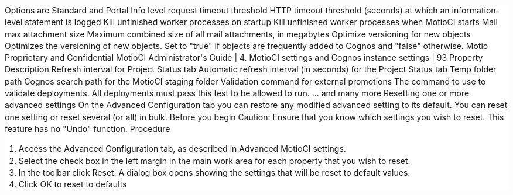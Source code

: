 Options are Standard and Portal
Info level request timeout threshold HTTP timeout threshold (seconds) at which an information-level statement is logged
Kill unfinished worker processes on
startup
Kill unfinished worker processes when MotioCI starts
Mail max attachment size Maximum combined size of all mail attachments, in megabytes
Optimize versioning for new objects Optimizes the versioning of new objects. Set to "true" if objects are frequently added to
Cognos and "false" otherwise.
Motio Proprietary and Confidential
MotioCI Administrator's Guide | 4. MotioCI settings and Cognos instance settings | 93
Property Description
Refresh interval for Project Status
tab
Automatic refresh interval (in seconds) for the Project Status tab
Temp folder path Cognos search path for the MotioCI staging folder
Validation command for external
promotions
The command to use to validate deployments. All deployments must pass this test to be
allowed to run.
... and many more
Resetting one or more advanced settings
On the Advanced Configuration tab you can restore any modified advanced setting to its default. You can reset one setting or reset
several (or all) in bulk.
Before you begin
Caution: Ensure that you know which settings you wish to reset. This feature has no "Undo" function.
Procedure
1. Access the Advanced Configuration tab, as described in Advanced MotioCI settings.
2. Select the check box in the left margin in the main work area for each property that you wish to reset.
3. In the toolbar click Reset.
A dialog box opens showing the settings that will be reset to default values.
4. Click OK to reset to defaults
